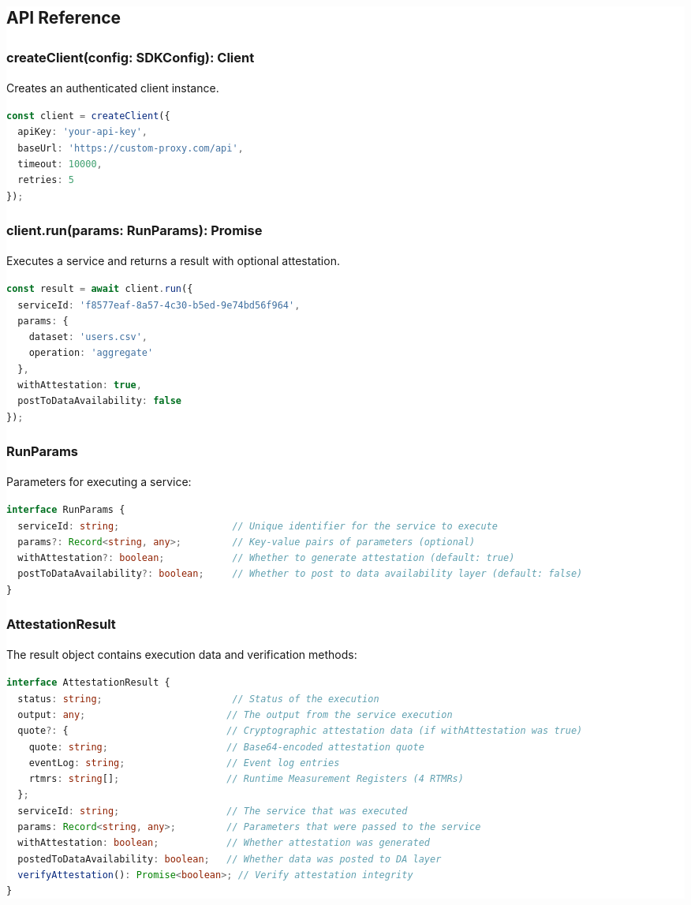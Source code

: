 ## API Reference

### createClient(config: SDKConfig): Client

Creates an authenticated client instance.

```typescript
const client = createClient({
  apiKey: 'your-api-key',
  baseUrl: 'https://custom-proxy.com/api',
  timeout: 10000,
  retries: 5
});
```

### client.run(params: RunParams): Promise<AttestationResult>

Executes a service and returns a result with optional attestation.

```typescript
const result = await client.run({
  serviceId: 'f8577eaf-8a57-4c30-b5ed-9e74bd56f964',
  params: {
    dataset: 'users.csv',
    operation: 'aggregate'
  },
  withAttestation: true,
  postToDataAvailability: false
});
```

### RunParams

Parameters for executing a service:

```typescript
interface RunParams {
  serviceId: string;                    // Unique identifier for the service to execute
  params?: Record<string, any>;         // Key-value pairs of parameters (optional)
  withAttestation?: boolean;            // Whether to generate attestation (default: true)
  postToDataAvailability?: boolean;     // Whether to post to data availability layer (default: false)
}
```

### AttestationResult

The result object contains execution data and verification methods:

```typescript
interface AttestationResult {
  status: string;                       // Status of the execution
  output: any;                         // The output from the service execution
  quote?: {                            // Cryptographic attestation data (if withAttestation was true)
    quote: string;                     // Base64-encoded attestation quote
    eventLog: string;                  // Event log entries
    rtmrs: string[];                   // Runtime Measurement Registers (4 RTMRs)
  };
  serviceId: string;                   // The service that was executed
  params: Record<string, any>;         // Parameters that were passed to the service
  withAttestation: boolean;            // Whether attestation was generated
  postedToDataAvailability: boolean;   // Whether data was posted to DA layer
  verifyAttestation(): Promise<boolean>; // Verify attestation integrity
}
```